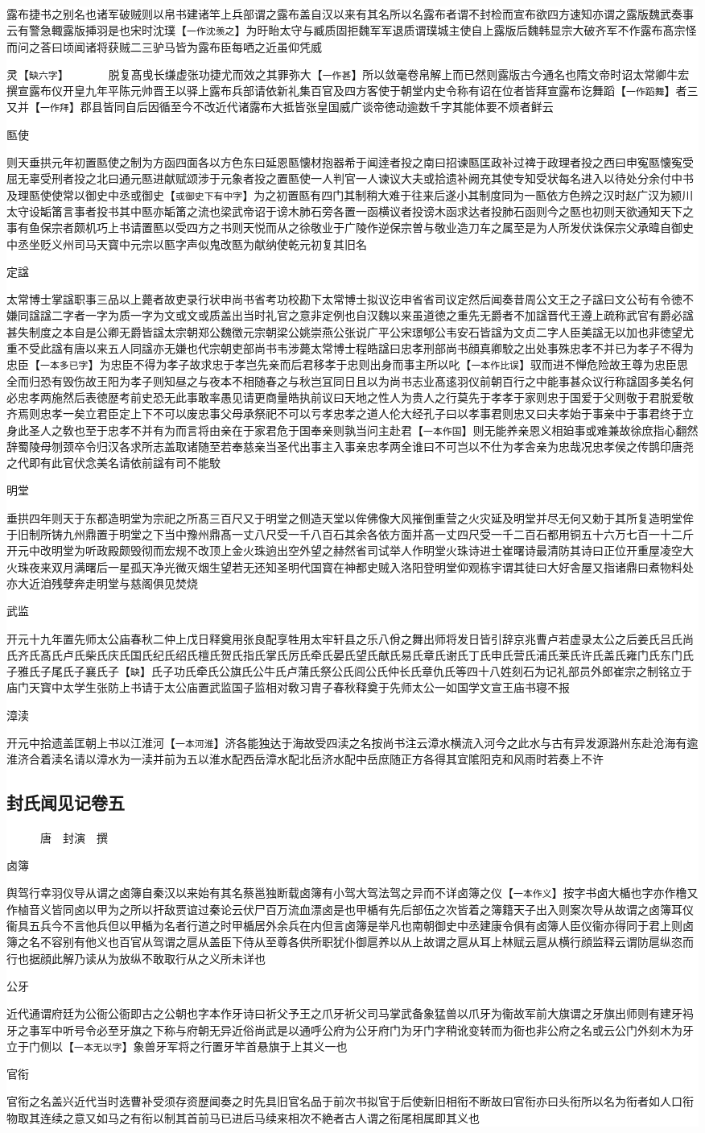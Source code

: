 露布捷书之别名也诸军破贼则以帛书建诸竿上兵部谓之露布盖自汉以来有其名所以名露布者谓不封检而宣布欲四方速知亦谓之露版魏武奏事云有警急輙露版挿羽是也宋时沈璞【`一作沈羡之`】为旴眙太守与臧质固拒魏军军退质谓璞城主使自上露版后魏韩显宗大破齐军不作露布髙宗怪而问之荅曰顷闻诸将获贼二三驴马皆为露布臣每哂之近虽仰凭威  

灵【`缺六字`】　　　　脱复髙曵长缣虚张功捷尤而效之其罪弥大【`一作甚`】所以敛毫卷帛解上而已然则露版古今通名也隋文帝时诏太常卿牛宏撰宣露布仪开皇九年平陈元帅晋王以驿上露布兵部请依新礼集百官及四方客使于朝堂内史令称有诏在位者皆拜宣露布讫舞蹈【`一作蹈舞`】者三又并【`一作拜`】郡县皆同自后因循至今不改近代诸露布大抵皆张皇国威广谈帝徳动逾数千字其能体要不烦者鲜云  

匦使  

则天垂拱元年初置匦使之制为方函四面各以方色东曰延恩匦懐材抱器希于闻逹者投之南曰招谏匦匡政补过禆于政理者投之西曰申寃匦懐寃受屈无辜受刑者投之北曰通元匦进献赋颂涉于元象者投之置匦使一人判官一人谏议大夫或拾遗补阙充其使专知受状每名进入以待处分余付中书及理匦使使常以御史中丞或御史【`或御史下有中字`】为之初置匦有四门其制稍大难于往来后遂小其制度同为一匦依方色辨之汉时赵广汉为颍川太守设缿筩言事者投书其中匦亦缿筩之流也梁武帝诏于谤木肺石旁各置一函横议者投谤木函求达者投肺石函则今之匦也初则天欲通知天下之事有鱼保宗者颇机巧上书请置匦以受四方之书则天悦而从之徐敬业于广陵作逆保宗曽与敬业造刀车之属至是为人所发伏诛保宗父承暐自御史中丞坐贬义州司马天寳中元宗以匦字声似鬼改匦为献纳使乾元初复其旧名  

定諡  

太常博士掌諡职事三品以上薨者故吏录行状申尚书省考功校勘下太常博士拟议讫申省省司议定然后闻奏昔周公文王之子諡曰文公茍有令徳不嫌同諡諡二字者一字为质一字为文或文或质盖出当时礼官之意非定例也自汉魏以来虽道徳之重先无爵者不加諡晋代王遵上疏称武官有爵必諡甚失制度之本自是公卿无爵皆諡太宗朝郑公魏徴元宗朝梁公姚崇燕公张说广平公宋璟郇公韦安石皆諡为文贞二字人臣美諡无以加也非徳望尤重不受此諡有唐以来五人同諡亦无嫌也代宗朝吏部尚书韦涉薨太常博士程皓諡曰忠孝刑部尚书顔真卿駮之出处事殊忠孝不并已为孝子不得为忠臣【`一本多已字`】为忠臣不得为孝子故求忠于孝岂先亲而后君移孝于忠则出身而事主所以叱【`一本作比误`】驭而进不惮危险故王尊为忠臣思全而归恐有毁伤故王阳为孝子则知昼之与夜本不相随春之与秋岂冝同日且以为尚书志业髙逺羽仪前朝百行之中能事甚众议行称諡固多美名何必忠孝两施然后表徳歴考前史恐无此事敢率愚见请更商量皓执前议曰天地之性人为贵人之行莫先于孝孝于家则忠于国爱于父则敬于君脱爱敬齐焉则忠孝一矣立君臣定上下不可以废忠事父母承祭祀不可以亏孝忠孝之道人伦大经孔子曰以孝事君则忠又曰夫孝始于事亲中于事君终于立身此圣人之敎也至于忠孝不并有为而言将由亲在于家君危于国奉亲则孰当问主赴君【`一本作国`】则无能养亲恩义相廹事或难兼故徐庶指心翻然辞蜀陵母刎颈卒令归汉各求所志盖取诸随至若奉慈亲当圣代出事主入事亲忠孝两全谁曰不可岂以不仕为孝舎亲为忠哉况忠孝侯之传鹊印唐尧之代即有此官伏念美名请依前諡有司不能駮  

明堂  

垂拱四年则天于东都造明堂为宗祀之所髙三百尺又于明堂之侧造天堂以侔佛像大风摧倒重营之火灾延及明堂并尽无何又勅于其所复造明堂侔于旧制所铸九州鼎置于明堂之下当中豫州鼎髙一丈八尺受一千八百石其余各依方面并髙一丈四尺受一千二百石都用铜五十六万七百一十二斤开元中改明堂为听政殿颇毁彻而宏规不改顶上金火珠逈出空外望之赫然省司试举人作明堂火珠诗进士崔曙诗最清防其诗曰正位开重屋凌空大火珠夜来双月满曙后一星孤天净光微灭烟生望若无还知圣明代国寳在神都史贼入洛阳登明堂仰观栋宇谓其徒曰大好舎屋又指诸鼎曰煮物料处亦大近洎残孽奔走明堂与慈阁俱见焚烧  

武监  

开元十九年置先师太公庙春秋二仲上戊日释奠用张良配享牲用太牢轩县之乐八佾之舞出师将发日皆引辞京兆曹卢若虚录太公之后姜氏吕氏尚氏齐氏髙氏卢氏柴氏庆氏国氏纪氏绍氏檀氏贺氏指氏掌氏厉氏牵氏晏氏望氏献氏易氏章氏谢氏丁氏申氏营氏浦氏莱氏许氏盖氏雍门氏东门氏子雅氏子尾氏子襄氏子【`缺`】氏子功氏牵氏公旗氏公牛氏卢蒲氏祭公氏闾公氏仲长氏章仇氏等四十八姓刻石为记礼部员外郎崔宗之制铭立于庙门天寳中太学生张防上书请于太公庙置武监国子监相对敎习胄子春秋释奠于先师太公一如国学文宣王庙书寝不报  

漳渎  

开元中拾遗盖匡朝上书以江淮河【`一本河淮`】济各能独达于海故受四渎之名按尚书注云漳水横流入河今之此水与古有异发源潞州东赴沧海有逾淮济合着渎名请以漳水为一渎并前为五以淮水配西岳漳水配北岳济水配中岳庶随正方各得其宜隂阳克和风雨时若奏上不许  

## 封氏闻见记卷五

　　　唐　封演　撰  

卤簿  

舆驾行幸羽仪导从谓之卤簿自秦汉以来始有其名蔡邕独断载卤簿有小驾大驾法驾之异而不详卤簿之仪【`一本作义`】按字书卤大楯也字亦作橹又作樐音义皆同卤以甲为之所以扞敌贾谊过秦论云伏尸百万流血漂卤是也甲楯有先后部伍之次皆着之簿籍天子出入则案次导从故谓之卤簿耳仪衞具五兵今不言他兵但以甲楯为名者行道之时甲楯居外余兵在内但言卤簿是举凡也南朝御史中丞建康令俱有卤簿人臣仪衞亦得同于君上则卤簿之名不容别有他义也百官从驾谓之扈从盖臣下侍从至尊各供所职犹仆御扈养以从上故谓之扈从耳上林赋云扈从横行顔监释云谓防扈纵恣而行也据顔此解乃读从为放纵不敢取行从之义所未详也  

公牙  

近代通谓府廷为公衙公衙即古之公朝也字本作牙诗曰祈父予王之爪牙祈父司马掌武备象猛兽以爪牙为衞故军前大旗谓之牙旗出师则有建牙祃牙之事军中听号令必至牙旗之下称与府朝无异近俗尚武是以通呼公府为公牙府门为牙门字稍讹变转而为衙也非公府之名或云公门外刻木为牙立于门侧以【`一本无以字`】象兽牙军将之行置牙竿首悬旗于上其义一也  

官衔  

官衔之名盖兴近代当时选曹补受须存资歴闻奏之时先具旧官名品于前次书拟官于后使新旧相衔不断故曰官衔亦曰头衔所以名为衔者如人口衔物取其连续之意又如马之有衔以制其首前马已进后马续来相次不絶者古人谓之衔尾相属即其义也  
